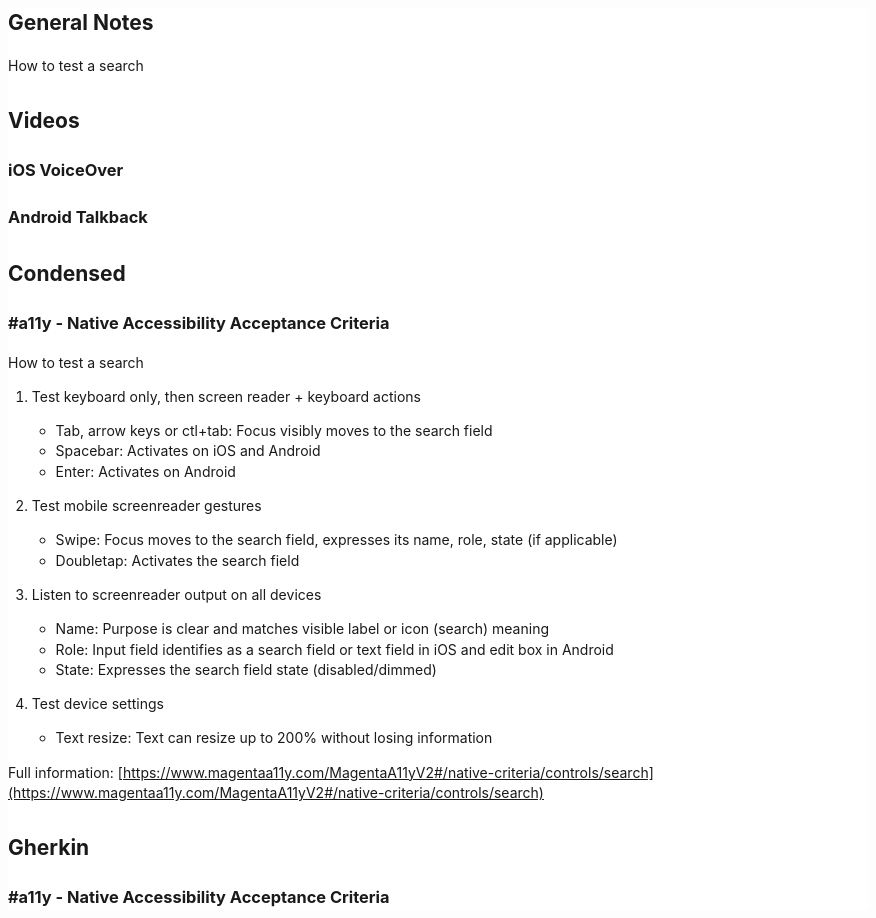 ## General Notes

How to test a search

## Videos

### iOS VoiceOver

<video controls>
  <source src="media/video/native/search/search_IosVoiceover.mp4" type="video/webm">
  Your browser does not support the video tag.
</video>

### Android Talkback

<video controls>
  <source src="media/video/native/search/search_AndroidTalkback.webm" type="video/webm">
  Your browser does not support the video tag.
</video>

## Condensed

### #a11y - Native Accessibility Acceptance Criteria

How to test a search

1. Test keyboard only, then screen reader + keyboard actions

   - Tab, arrow keys or ctl+tab: Focus visibly moves to the search field
   - Spacebar: Activates on iOS and Android
   - Enter: Activates on Android

2. Test mobile screenreader gestures

   - Swipe: Focus moves to the search field, expresses its name, role, state (if applicable)
   - Doubletap: Activates the search field

3. Listen to screenreader output on all devices

   - Name: Purpose is clear and matches visible label or icon (search) meaning
   - Role: Input field identifies as a search field or text field in iOS and edit box in Android
   - State: Expresses the search field state (disabled/dimmed)

4. Test device settings

   - Text resize: Text can resize up to 200% without losing information

Full information: [https://www.magentaa11y.com/MagentaA11yV2#/native-criteria/controls/search](https://www.magentaa11y.com/MagentaA11yV2#/native-criteria/controls/search)

## Gherkin

### #a11y - Native Accessibility Acceptance Criteria
